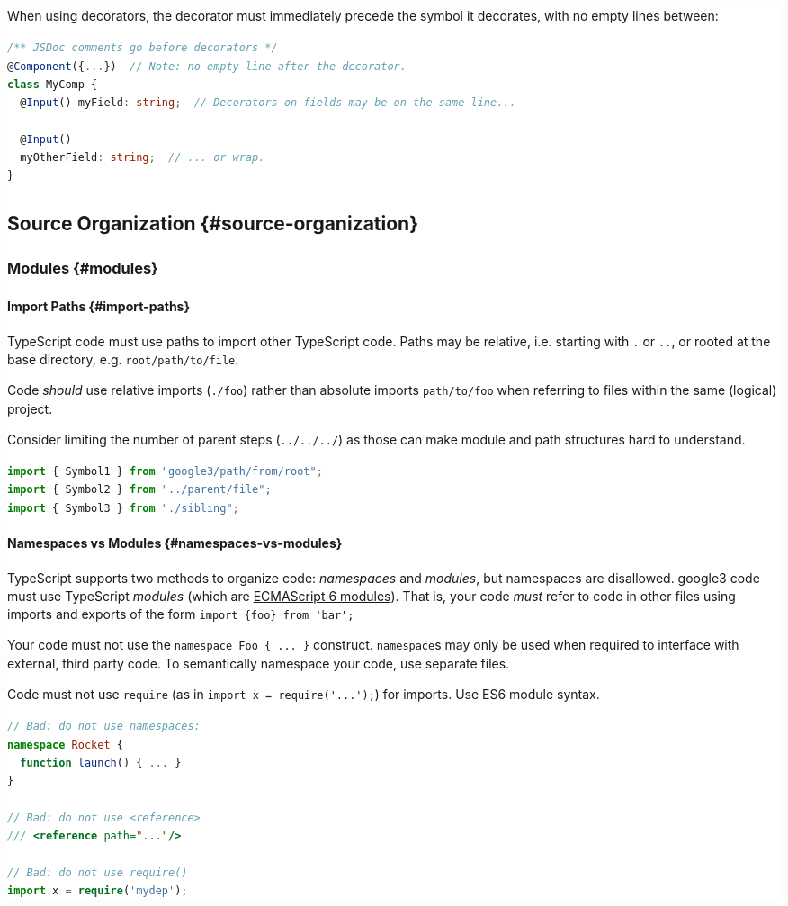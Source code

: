 When using decorators, the decorator must immediately precede the symbol it
decorates, with no empty lines between:

```ts
/** JSDoc comments go before decorators */
@Component({...})  // Note: no empty line after the decorator.
class MyComp {
  @Input() myField: string;  // Decorators on fields may be on the same line...

  @Input()
  myOtherField: string;  // ... or wrap.
}
```

## Source Organization {#source-organization}

### Modules {#modules}

#### Import Paths {#import-paths}

TypeScript code must use paths to import other TypeScript code. Paths may be
relative, i.e. starting with `.` or `..`, or rooted at the base directory, e.g.
`root/path/to/file`.

Code _should_ use relative imports (`./foo`) rather than absolute imports
`path/to/foo` when referring to files within the same (logical) project.

Consider limiting the number of parent steps (`../../../`) as those can make
module and path structures hard to understand.

```ts {.good}
import { Symbol1 } from "google3/path/from/root";
import { Symbol2 } from "../parent/file";
import { Symbol3 } from "./sibling";
```

#### Namespaces vs Modules {#namespaces-vs-modules}

TypeScript supports two methods to organize code: _namespaces_ and _modules_,
but namespaces are disallowed. google3 code must use TypeScript _modules_ (which
are [ECMAScript 6 modules](http://exploringjs.com/es6/ch_modules.html)). That
is, your code _must_ refer to code in other files using imports and exports of
the form `import {foo} from 'bar';`

Your code must not use the `namespace Foo { ... }` construct. `namespace`s may
only be used when required to interface with external, third party code. To
semantically namespace your code, use separate files.

Code must not use `require` (as in `import x = require('...');`) for imports.
Use ES6 module syntax.

```ts {.bad}
// Bad: do not use namespaces:
namespace Rocket {
  function launch() { ... }
}

// Bad: do not use <reference>
/// <reference path="..."/>

// Bad: do not use require()
import x = require('mydep');
```
